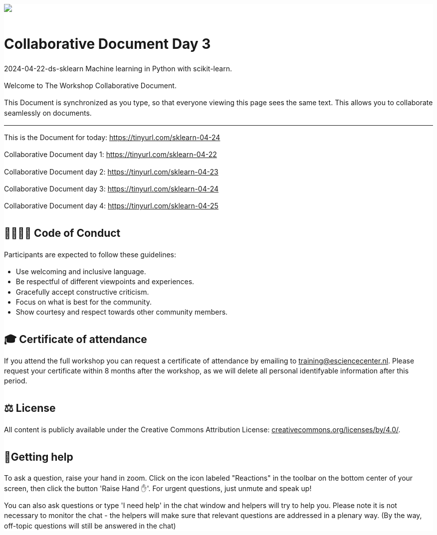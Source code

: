 ![](https://i.imgur.com/iywjz8s.png)


# Collaborative Document Day 3

2024-04-22-ds-sklearn Machine learning in Python with scikit-learn.

Welcome to The Workshop Collaborative Document.

This Document is synchronized as you type, so that everyone viewing this page sees the same text. This allows you to collaborate seamlessly on documents.

----------------------------------------------------------------------------

This is the Document for today: https://tinyurl.com/sklearn-04-24

Collaborative Document day 1: https://tinyurl.com/sklearn-04-22

Collaborative Document day 2: https://tinyurl.com/sklearn-04-23

Collaborative Document day 3: https://tinyurl.com/sklearn-04-24

Collaborative Document day 4: https://tinyurl.com/sklearn-04-25

##  🫱🏽‍🫲🏻 Code of Conduct

Participants are expected to follow these guidelines:
* Use welcoming and inclusive language.
* Be respectful of different viewpoints and experiences.
* Gracefully accept constructive criticism.
* Focus on what is best for the community.
* Show courtesy and respect towards other community members.
 
## 🎓 Certificate of attendance

If you attend the full workshop you can request a certificate of attendance by emailing to training@esciencecenter.nl.
Please request your certificate within 8 months after the workshop, as we will delete all personal identifyable information after this period.

## ⚖️ License

All content is publicly available under the Creative Commons Attribution License: [creativecommons.org/licenses/by/4.0/](https://creativecommons.org/licenses/by/4.0/).

## 🙋Getting help

To ask a question, raise your hand in zoom. Click on the icon labeled "Reactions" in the toolbar on the bottom center of your screen,
then click the button 'Raise Hand ✋'. For urgent questions, just unmute and speak up!

You can also ask questions or type 'I need help' in the chat window and helpers will try to help you.
Please note it is not necessary to monitor the chat - the helpers will make sure that relevant questions are addressed in a plenary way.
(By the way, off-topic questions will still be answered in the chat)
